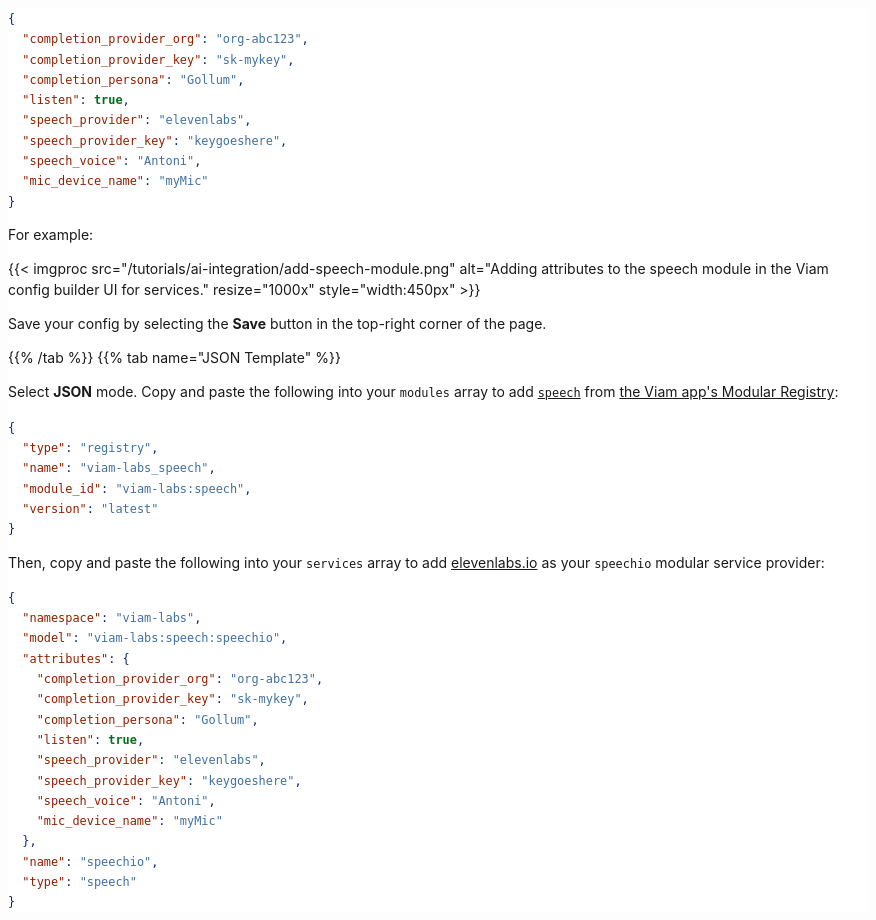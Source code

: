 ```json {class="line-numbers linkable-line-numbers"}
{
  "completion_provider_org": "org-abc123",
  "completion_provider_key": "sk-mykey",
  "completion_persona": "Gollum",
  "listen": true,
  "speech_provider": "elevenlabs",
  "speech_provider_key": "keygoeshere",
  "speech_voice": "Antoni",
  "mic_device_name": "myMic"
}
```

For example:

{{< imgproc src="/tutorials/ai-integration/add-speech-module.png" alt="Adding attributes to the speech module in the Viam config builder UI for services." resize="1000x" style="width:450px" >}}

Save your config by selecting the **Save** button in the top-right corner of the page.

{{% /tab %}}
{{% tab name="JSON Template" %}}

Select **JSON** mode.
Copy and paste the following into your `modules` array to add [`speech`](https://app.viam.com/module/viam-labs/speech) from [the Viam app's Modular Registry](https://app.viam.com/registry):

```json {class="line-numbers linkable-line-numbers"}
{
  "type": "registry",
  "name": "viam-labs_speech",
  "module_id": "viam-labs:speech",
  "version": "latest"
}
```

Then, copy and paste the following into your `services` array to add [elevenlabs.io](https://elevenlabs.io/) as your `speechio` modular service provider:

```json {class="line-numbers linkable-line-numbers"}
{
  "namespace": "viam-labs",
  "model": "viam-labs:speech:speechio",
  "attributes": {
    "completion_provider_org": "org-abc123",
    "completion_provider_key": "sk-mykey",
    "completion_persona": "Gollum",
    "listen": true,
    "speech_provider": "elevenlabs",
    "speech_provider_key": "keygoeshere",
    "speech_voice": "Antoni",
    "mic_device_name": "myMic"
  },
  "name": "speechio",
  "type": "speech"
}
```
